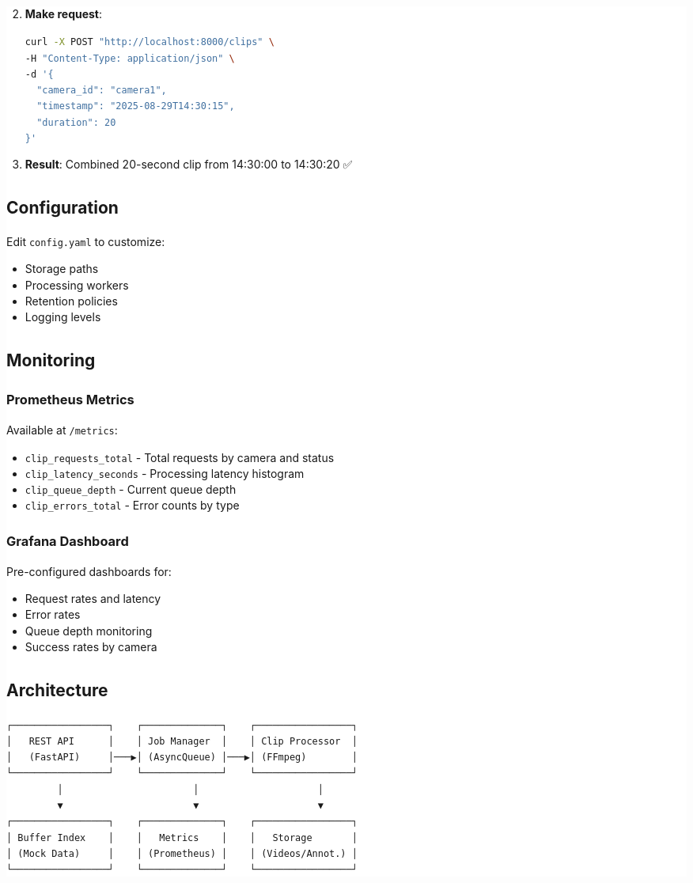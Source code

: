 2. **Make request**:
   ```bash
   curl -X POST "http://localhost:8000/clips" \
   -H "Content-Type: application/json" \
   -d '{
     "camera_id": "camera1",
     "timestamp": "2025-08-29T14:30:15",
     "duration": 20
   }'
   ```

3. **Result**: Combined 20-second clip from 14:30:00 to 14:30:20 ✅

## Configuration

Edit `config.yaml` to customize:

- Storage paths
- Processing workers
- Retention policies
- Logging levels

## Monitoring

### Prometheus Metrics

Available at `/metrics`:

- `clip_requests_total` - Total requests by camera and status
- `clip_latency_seconds` - Processing latency histogram
- `clip_queue_depth` - Current queue depth
- `clip_errors_total` - Error counts by type

### Grafana Dashboard

Pre-configured dashboards for:
- Request rates and latency
- Error rates
- Queue depth monitoring
- Success rates by camera

## Architecture

```
┌─────────────────┐    ┌──────────────┐    ┌─────────────────┐
│   REST API      │    │ Job Manager  │    │ Clip Processor  │
│   (FastAPI)     │───▶│ (AsyncQueue) │───▶│ (FFmpeg)        │
└─────────────────┘    └──────────────┘    └─────────────────┘
         │                       │                     │
         ▼                       ▼                     ▼
┌─────────────────┐    ┌──────────────┐    ┌─────────────────┐
│ Buffer Index    │    │   Metrics    │    │   Storage       │
│ (Mock Data)     │    │ (Prometheus) │    │ (Videos/Annot.) │
└─────────────────┘    └──────────────┘    └─────────────────┘
```
